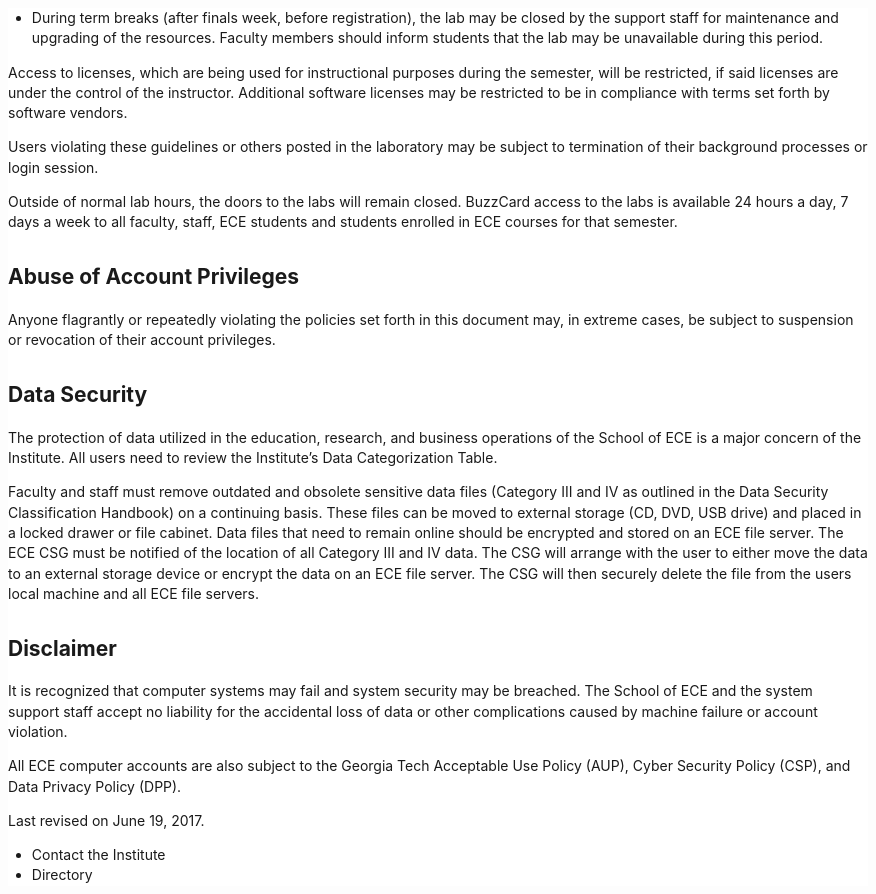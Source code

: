   * During term breaks (after finals week, before registration), the lab may be closed by the support staff for maintenance and upgrading of the resources. Faculty members should inform students that the lab may be unavailable during this period.

Access to licenses, which are being used for instructional purposes during the
semester, will be restricted, if said licenses are under the control of the
instructor. Additional software licenses may be restricted to be in compliance
with terms set forth by software vendors.

Users violating these guidelines or others posted in the laboratory may be
subject to termination of their background processes or login session.

Outside of normal lab hours, the doors to the labs will remain closed.
BuzzCard access to the labs is available 24 hours a day, 7 days a week to all
faculty, staff, ECE students and students enrolled in ECE courses for that
semester.

## Abuse of Account Privileges

Anyone flagrantly or repeatedly violating the policies set forth in this
document may, in extreme cases, be subject to suspension or revocation of
their account privileges.

## Data Security

The protection of data utilized in the education, research, and business
operations of the School of ECE is a major concern of the Institute. All users
need to review the Institute’s Data Categorization Table.

Faculty and staff must remove outdated and obsolete sensitive data files
(Category III and IV as outlined in the Data Security Classification Handbook)
on a continuing basis. These files can be moved to external storage (CD, DVD,
USB drive) and placed in a locked drawer or file cabinet. Data files that need
to remain online should be encrypted and stored on an ECE file server. The ECE
CSG must be notified of the location of all Category III and IV data. The CSG
will arrange with the user to either move the data to an external storage
device or encrypt the data on an ECE file server. The CSG will then securely
delete the file from the users local machine and all ECE file servers.

## Disclaimer

It is recognized that computer systems may fail and system security may be
breached. The School of ECE and the system support staff accept no liability
for the accidental loss of data or other complications caused by machine
failure or account violation.

All ECE computer accounts are also subject to the Georgia Tech Acceptable Use
Policy (AUP), Cyber Security Policy (CSP), and Data Privacy Policy (DPP).

Last revised on June 19, 2017.

  * Contact the Institute
  * Directory
